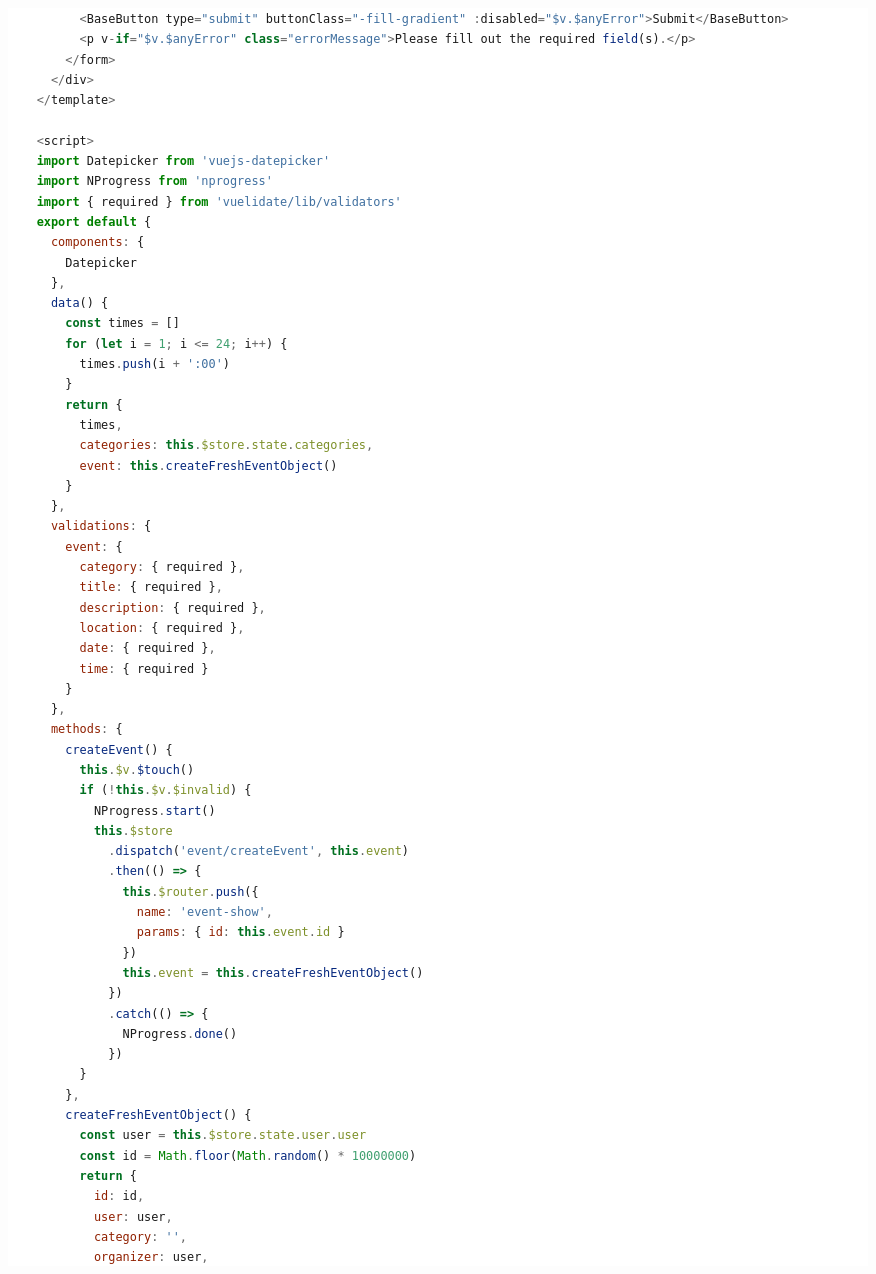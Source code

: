 ```javascript
          <BaseButton type="submit" buttonClass="-fill-gradient" :disabled="$v.$anyError">Submit</BaseButton>
          <p v-if="$v.$anyError" class="errorMessage">Please fill out the required field(s).</p>
        </form>
      </div>
    </template>
    
    <script>
    import Datepicker from 'vuejs-datepicker'
    import NProgress from 'nprogress'
    import { required } from 'vuelidate/lib/validators'
    export default {
      components: {
        Datepicker
      },
      data() {
        const times = []
        for (let i = 1; i <= 24; i++) {
          times.push(i + ':00')
        }
        return {
          times,
          categories: this.$store.state.categories,
          event: this.createFreshEventObject()
        }
      },
      validations: {
        event: {
          category: { required },
          title: { required },
          description: { required },
          location: { required },
          date: { required },
          time: { required }
        }
      },
      methods: {
        createEvent() {
          this.$v.$touch()
          if (!this.$v.$invalid) {
            NProgress.start()
            this.$store
              .dispatch('event/createEvent', this.event)
              .then(() => {
                this.$router.push({
                  name: 'event-show',
                  params: { id: this.event.id }
                })
                this.event = this.createFreshEventObject()
              })
              .catch(() => {
                NProgress.done()
              })
          }
        },
        createFreshEventObject() {
          const user = this.$store.state.user.user
          const id = Math.floor(Math.random() * 10000000)
          return {
            id: id,
            user: user,
            category: '',
            organizer: user,
```
